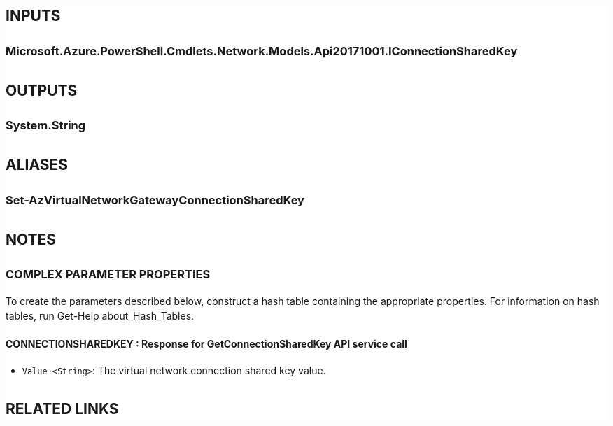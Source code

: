 ## INPUTS

### Microsoft.Azure.PowerShell.Cmdlets.Network.Models.Api20171001.IConnectionSharedKey

## OUTPUTS

### System.String

## ALIASES

### Set-AzVirtualNetworkGatewayConnectionSharedKey

## NOTES

### COMPLEX PARAMETER PROPERTIES
To create the parameters described below, construct a hash table containing the appropriate properties. For information on hash tables, run Get-Help about_Hash_Tables.

#### CONNECTIONSHAREDKEY <IConnectionSharedKey>: Response for GetConnectionSharedKey API service call
  - `Value <String>`: The virtual network connection shared key value.

## RELATED LINKS

